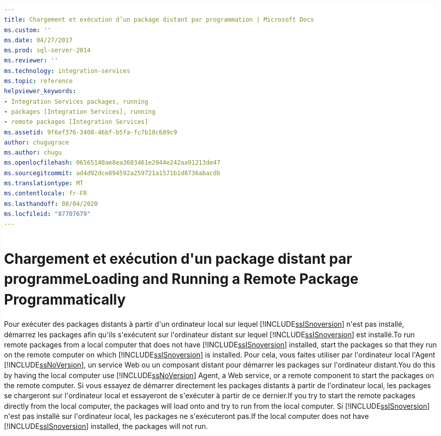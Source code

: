 ```yaml
---
title: Chargement et exécution d’un package distant par programmation | Microsoft Docs
ms.custom: ''
ms.date: 04/27/2017
ms.prod: sql-server-2014
ms.reviewer: ''
ms.technology: integration-services
ms.topic: reference
helpviewer_keywords:
- Integration Services packages, running
- packages [Integration Services], running
- remote packages [Integration Services]
ms.assetid: 9f6ef376-3408-46bf-b5fa-fc7b18c689c9
author: chugugrace
ms.author: chugu
ms.openlocfilehash: 06565140ae8ea3603461e2944e242aa91213de47
ms.sourcegitcommit: ad4d92dce894592a259721a1571b1d8736abacdb
ms.translationtype: MT
ms.contentlocale: fr-FR
ms.lasthandoff: 08/04/2020
ms.locfileid: "87707679"
---
```

# <a name="loading-and-running-a-remote-package-programmatically"></a><span data-ttu-id="f24de-102">Chargement et exécution d'un package distant par programme</span><span class="sxs-lookup"><span data-stu-id="f24de-102">Loading and Running a Remote Package Programmatically</span></span>
  <span data-ttu-id="f24de-103">Pour exécuter des packages distants à partir d'un ordinateur local sur lequel [!INCLUDE[ssISnoversion](../../includes/ssisnoversion-md.md)] n'est pas installé, démarrez les packages afin qu'ils s'exécutent sur l'ordinateur distant sur lequel [!INCLUDE[ssISnoversion](../../includes/ssisnoversion-md.md)] est installé.</span><span class="sxs-lookup"><span data-stu-id="f24de-103">To run remote packages from a local computer that does not have [!INCLUDE[ssISnoversion](../../includes/ssisnoversion-md.md)] installed, start the packages so that they run on the remote computer on which [!INCLUDE[ssISnoversion](../../includes/ssisnoversion-md.md)] is installed.</span></span> <span data-ttu-id="f24de-104">Pour cela, vous faites utiliser par l'ordinateur local l'Agent [!INCLUDE[ssNoVersion](../../includes/ssnoversion-md.md)], un service Web ou un composant distant pour démarrer les packages sur l'ordinateur distant.</span><span class="sxs-lookup"><span data-stu-id="f24de-104">You do this by having the local computer use [!INCLUDE[ssNoVersion](../../includes/ssnoversion-md.md)] Agent, a Web service, or a remote component to start the packages on the remote computer.</span></span> <span data-ttu-id="f24de-105">Si vous essayez de démarrer directement les packages distants à partir de l'ordinateur local, les packages se chargeront sur l'ordinateur local et essayeront de s'exécuter à partir de ce dernier.</span><span class="sxs-lookup"><span data-stu-id="f24de-105">If you try to start the remote packages directly from the local computer, the packages will load onto and try to run from the local computer.</span></span> <span data-ttu-id="f24de-106">Si [!INCLUDE[ssISnoversion](../../includes/ssisnoversion-md.md)] n'est pas installé sur l'ordinateur local, les packages ne s'exécuteront pas.</span><span class="sxs-lookup"><span data-stu-id="f24de-106">If the local computer does not have [!INCLUDE[ssISnoversion](../../includes/ssisnoversion-md.md)] installed, the packages will not run.</span></span>  
  